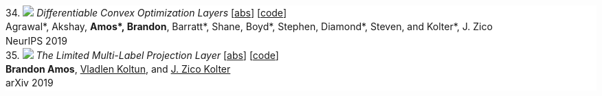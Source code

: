 
<tr id="tr-amos2019differentiable3" style="background-color: #ffffd0">
<td align='right' style='padding-left:0;padding-right:0;'>
34.
</td>
<td>
<img src="images/publications/amos2019differentiable3.png" onerror="this.style.display='none'" class="publicationImg" />
<em>Differentiable Convex Optimization Layers</em> 
[<a href='javascript:;'
    onclick='$("#abs_amos2019differentiable3").toggle()'>abs</a>] [<a href='https://github.com/cvxgrp/cvxpylayers' target='_blank'>code</a>] <br>
Agrawal*,&nbsp;Akshay, <strong>Amos*,&nbsp;Brandon</strong>, Barratt*,&nbsp;Shane, Boyd*,&nbsp;Stephen, Diamond*,&nbsp;Steven, and Kolter*,&nbsp;J.&nbsp;Zico<br>
NeurIPS 2019  <br>

<div id="abs_amos2019differentiable3" style="text-align: justify; display: none" markdown="1">

Recent work has shown how to embed differentiable optimization problems (that is, problems whose solutions can be backpropagated through) as layers within deep learning architectures. This method provides a useful inductive bias for certain problems, but existing software for differentiable optimization layers is rigid and difficult to apply to new settings. In this paper, we propose an approach to differentiating through disciplined convex programs, a subclass of convex optimization problems used by domain-specific languages (DSLs) for convex optimization. We introduce disciplined parametrized programming, a subset of disciplined convex programming, and we show that every disciplined parametrized program can be represented as the composition of an affine map from parameters to problem data, a solver, and an affine map from the solver’s solution to a solution of the original problem (a new form we refer to as affine-solver-affine form). We then demonstrate how to efficiently differentiate through each of these components, allowing for end-to-end analytical differentiation through the entire convex program. We implement our methodology in version 1.1 of CVXPY, a popular Python-embedded DSL for convex optimization, and additionally implement differentiable layers for disciplined convex programs in PyTorch and TensorFlow 2.0. Our implementation significantly lowers the barrier to using convex optimization problems in differentiable programs. We present applications in linear machine learning models and in stochastic control, and we show that our layer is competitive (in execution time) compared to specialized differentiable solvers from past work.

</div>

</td>
</tr>


<tr id="tr-amos2019limited" >
<td align='right' style='padding-left:0;padding-right:0;'>
35.
</td>
<td>
<img src="images/publications/amos2019limited.png" onerror="this.style.display='none'" class="publicationImg" />
<em>The Limited Multi-Label Projection Layer</em> 
[<a href='javascript:;'
    onclick='$("#abs_amos2019limited").toggle()'>abs</a>] [<a href='https://github.com/locuslab/lml' target='_blank'>code</a>] <br>
<strong>Brandon&nbsp;Amos</strong>, <a href='http://vladlen.info/' target='_blank'>Vladlen&nbsp;Koltun</a>, and <a href='http://zicokolter.com/' target='_blank'>J.&nbsp;Zico&nbsp;Kolter</a><br>
arXiv 2019  <br>

